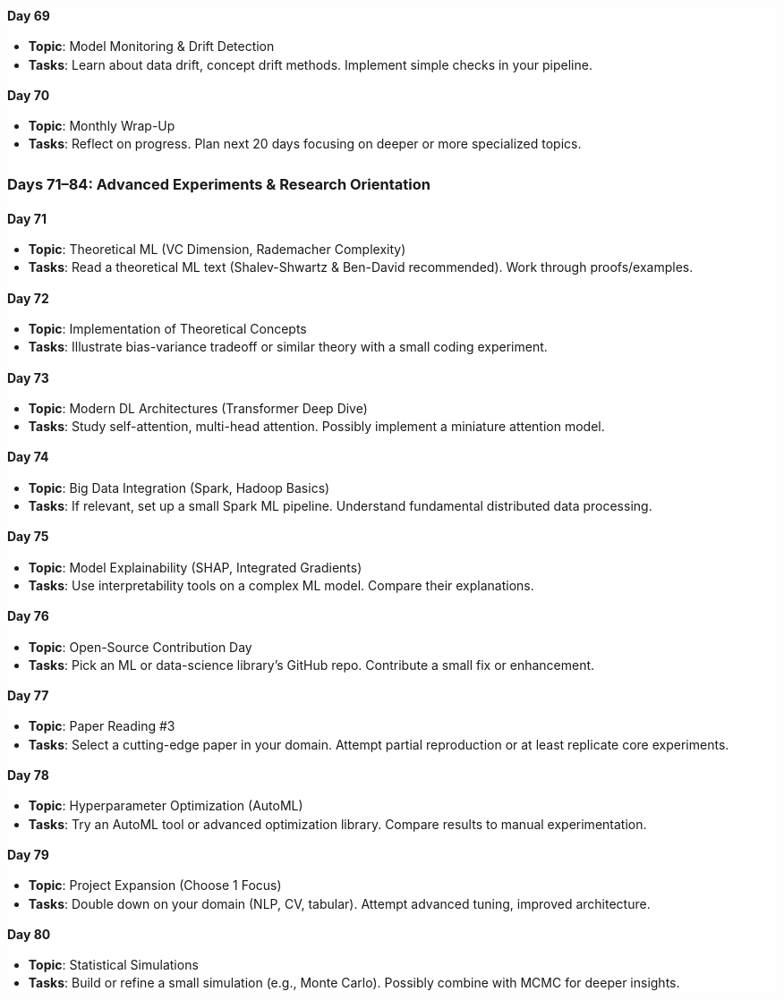 **Day 69**  
- **Topic**: Model Monitoring & Drift Detection  
- **Tasks**: Learn about data drift, concept drift methods. Implement simple checks in your pipeline.

**Day 70**  
- **Topic**: Monthly Wrap-Up  
- **Tasks**: Reflect on progress. Plan next 20 days focusing on deeper or more specialized topics.

### Days 71–84: Advanced Experiments & Research Orientation

**Day 71**  
- **Topic**: Theoretical ML (VC Dimension, Rademacher Complexity)  
- **Tasks**: Read a theoretical ML text (Shalev-Shwartz & Ben-David recommended). Work through proofs/examples.

**Day 72**  
- **Topic**: Implementation of Theoretical Concepts  
- **Tasks**: Illustrate bias-variance tradeoff or similar theory with a small coding experiment.

**Day 73**  
- **Topic**: Modern DL Architectures (Transformer Deep Dive)  
- **Tasks**: Study self-attention, multi-head attention. Possibly implement a miniature attention model.

**Day 74**  
- **Topic**: Big Data Integration (Spark, Hadoop Basics)  
- **Tasks**: If relevant, set up a small Spark ML pipeline. Understand fundamental distributed data processing.

**Day 75**  
- **Topic**: Model Explainability (SHAP, Integrated Gradients)  
- **Tasks**: Use interpretability tools on a complex ML model. Compare their explanations.

**Day 76**  
- **Topic**: Open-Source Contribution Day  
- **Tasks**: Pick an ML or data-science library’s GitHub repo. Contribute a small fix or enhancement.

**Day 77**  
- **Topic**: Paper Reading #3  
- **Tasks**: Select a cutting-edge paper in your domain. Attempt partial reproduction or at least replicate core experiments.

**Day 78**  
- **Topic**: Hyperparameter Optimization (AutoML)  
- **Tasks**: Try an AutoML tool or advanced optimization library. Compare results to manual experimentation.

**Day 79**  
- **Topic**: Project Expansion (Choose 1 Focus)  
- **Tasks**: Double down on your domain (NLP, CV, tabular). Attempt advanced tuning, improved architecture.

**Day 80**  
- **Topic**: Statistical Simulations  
- **Tasks**: Build or refine a small simulation (e.g., Monte Carlo). Possibly combine with MCMC for deeper insights.
